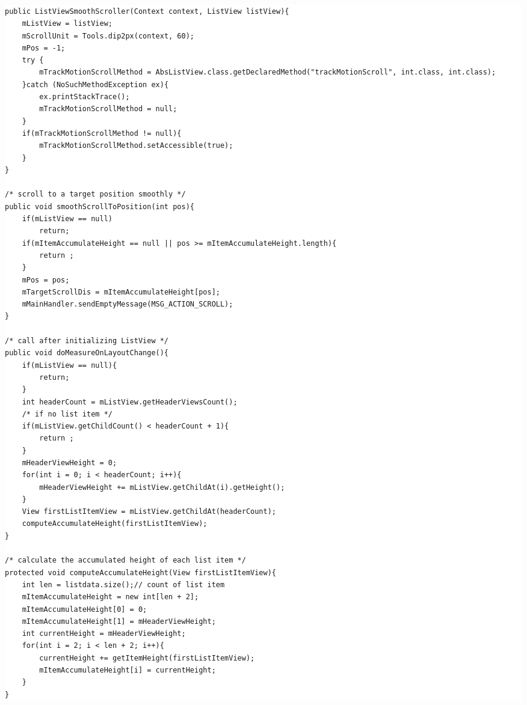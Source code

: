     public ListViewSmoothScroller(Context context, ListView listView){
        mListView = listView;
        mScrollUnit = Tools.dip2px(context, 60);
        mPos = -1;
        try {
            mTrackMotionScrollMethod = AbsListView.class.getDeclaredMethod("trackMotionScroll", int.class, int.class);
        }catch (NoSuchMethodException ex){
            ex.printStackTrace();
            mTrackMotionScrollMethod = null;
        }
        if(mTrackMotionScrollMethod != null){
            mTrackMotionScrollMethod.setAccessible(true);
        }
    }

    /* scroll to a target position smoothly */
    public void smoothScrollToPosition(int pos){
        if(mListView == null)
            return;
        if(mItemAccumulateHeight == null || pos >= mItemAccumulateHeight.length){
            return ;
        }
        mPos = pos;
        mTargetScrollDis = mItemAccumulateHeight[pos];
        mMainHandler.sendEmptyMessage(MSG_ACTION_SCROLL);
    }

    /* call after initializing ListView */
    public void doMeasureOnLayoutChange(){
        if(mListView == null){
            return;
        }
        int headerCount = mListView.getHeaderViewsCount();
        /* if no list item */
        if(mListView.getChildCount() < headerCount + 1){
            return ;
        }
        mHeaderViewHeight = 0;
        for(int i = 0; i < headerCount; i++){
            mHeaderViewHeight += mListView.getChildAt(i).getHeight();
        }
        View firstListItemView = mListView.getChildAt(headerCount);
        computeAccumulateHeight(firstListItemView);
    }

    /* calculate the accumulated height of each list item */
    protected void computeAccumulateHeight(View firstListItemView){
        int len = listdata.size();// count of list item
        mItemAccumulateHeight = new int[len + 2];
        mItemAccumulateHeight[0] = 0;
        mItemAccumulateHeight[1] = mHeaderViewHeight;
        int currentHeight = mHeaderViewHeight;
        for(int i = 2; i < len + 2; i++){
            currentHeight += getItemHeight(firstListItemView);
            mItemAccumulateHeight[i] = currentHeight;
        }
    }
